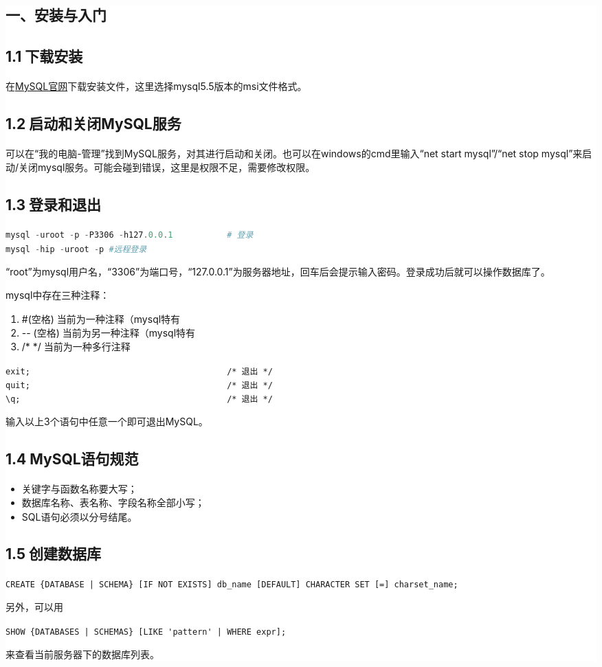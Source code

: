 ## 一、安装与入门

## 1.1 下载安装

在[MySQL官网](https://link.zhihu.com/?target=https%3A//www.mysql.com/downloads/)下载安装文件，这里选择mysql5.5版本的msi文件格式。

## 1.2 启动和关闭MySQL服务

可以在“我的电脑-管理”找到MySQL服务，对其进行启动和关闭。也可以在windows的cmd里输入“net start mysql”/“net stop mysql”来启动/关闭mysql服务。可能会碰到错误，这里是权限不足，需要修改权限。

## 1.3 登录和退出

```powershell
mysql -uroot -p -P3306 -h127.0.0.1           # 登录
mysql -hip -uroot -p #远程登录
```

“root”为mysql用户名，“3306”为端口号，“127.0.0.1”为服务器地址，回车后会提示输入密码。登录成功后就可以操作数据库了。

mysql中存在三种注释：

1. #(空格) 当前为一种注释（mysql特有
2. -- (空格) 当前为另一种注释（mysql特有
3. /* */ 当前为一种多行注释

```mysql
exit;                                        /* 退出 */
quit;                                        /* 退出 */
\q;                                          /* 退出 */
```

输入以上3个语句中任意一个即可退出MySQL。

## 1.4 MySQL语句规范

- 关键字与函数名称要大写；
- 数据库名称、表名称、字段名称全部小写；
- SQL语句必须以分号结尾。

## 1.5 创建数据库

```mysql
CREATE {DATABASE | SCHEMA} [IF NOT EXISTS] db_name [DEFAULT] CHARACTER SET [=] charset_name;
```

另外，可以用

```mysql
SHOW {DATABASES | SCHEMAS} [LIKE 'pattern' | WHERE expr];
```

来查看当前服务器下的数据库列表。

